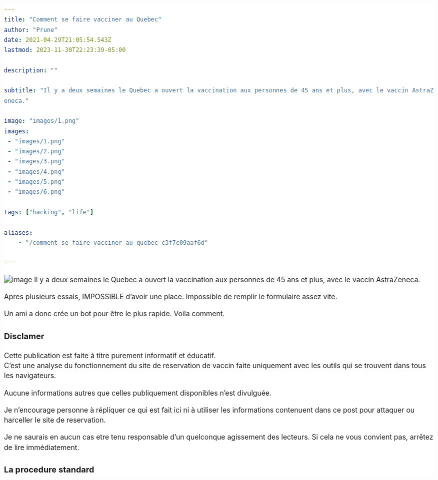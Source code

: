 ```yaml
---
title: "Comment se faire vacciner au Quebec"
author: "Prune"
date: 2021-04-29T21:05:54.543Z
lastmod: 2023-11-30T22:23:39-05:00

description: ""

subtitle: "Il y a deux semaines le Quebec a ouvert la vaccination aux personnes de 45 ans et plus, avec le vaccin AstraZeneca."

image: "images/1.png" 
images:
 - "images/1.png"
 - "images/2.png"
 - "images/3.png"
 - "images/4.png"
 - "images/5.png"
 - "images/6.png"

tags: ["hacking", "life"]

aliases:
    - "/comment-se-faire-vacciner-au-quebec-c3f7c09aaf6d"

---
```


![image](images/1.png#layoutTextWidth)
Il y a deux semaines le Quebec a ouvert la vaccination aux personnes de 45 ans et plus, avec le vaccin AstraZeneca.

Apres plusieurs essais, IMPOSSIBLE d’avoir une place. Impossible de remplir le formulaire assez vite.

Un ami a donc crée un bot pour être le plus rapide. Voila comment.

### Disclamer

Cette publication est faite à titre purement informatif et éducatif.   
C’est une analyse du fonctionnement du site de reservation de vaccin faite uniquement avec les outils qui se trouvent dans tous les navigateurs.

Aucune informations autres que celles publiquement disponibles n’est divulguée.

Je n’encourage personne à répliquer ce qui est fait ici ni à utiliser les informations contenuent dans ce post pour attaquer ou harceller le site de reservation.

Je ne saurais en aucun cas etre tenu responsable d’un quelconque agissement des lecteurs. Si cela ne vous convient pas, arrêtez de lire immédiatement.

### La procedure standard
